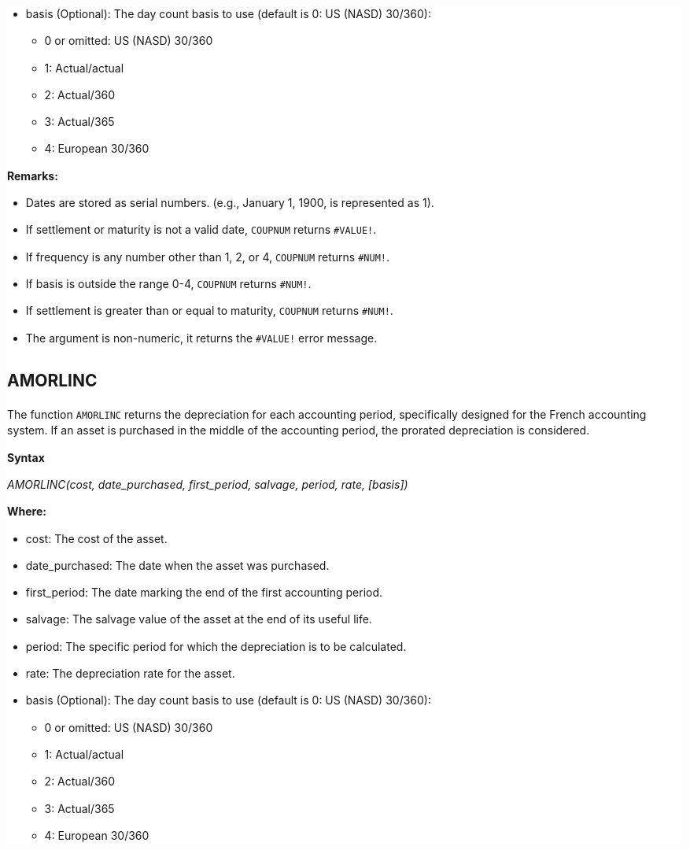 * basis (Optional): The day count basis to use (default is 0: US (NASD) 30/360):

  * 0 or omitted: US (NASD) 30/360

  * 1: Actual/actual

  * 2: Actual/360

  * 3: Actual/365

  * 4: European 30/360

**Remarks:**

* Dates are stored as serial numbers. (e.g., January 1, 1900, is represented as 1).

* If settlement or maturity is not a valid date, `COUPNUM` returns `#VALUE!`.

* If frequency is any number other than 1, 2, or 4, `COUPNUM` returns `#NUM!`.

* If basis is outside the range 0-4, `COUPNUM` returns `#NUM!`.

* If settlement is greater than or equal to maturity, `COUPNUM` returns `#NUM!`.

* The argument is non-numeric, it returns the `#VALUE!` error message.



## AMORLINC

The function `AMORLINC` returns the depreciation for each accounting period, specifically designed for the French accounting system. If an asset is purchased in the middle of the accounting period, the prorated depreciation is considered.

**Syntax**

_AMORLINC(cost, date_purchased, first_period, salvage, period, rate, [basis])_

**Where:**

* cost: The cost of the asset.

* date_purchased: The date when the asset was purchased.

* first_period: The date marking the end of the first accounting period.

* salvage: The salvage value of the asset at the end of its useful life.

* period: The specific period for which the depreciation is to be calculated.

* rate: The depreciation rate for the asset.

* basis (Optional): The day count basis to use (default is 0: US (NASD) 30/360):

  * 0 or omitted: US (NASD) 30/360

  * 1: Actual/actual

  * 2: Actual/360

  * 3: Actual/365

  * 4: European 30/360
